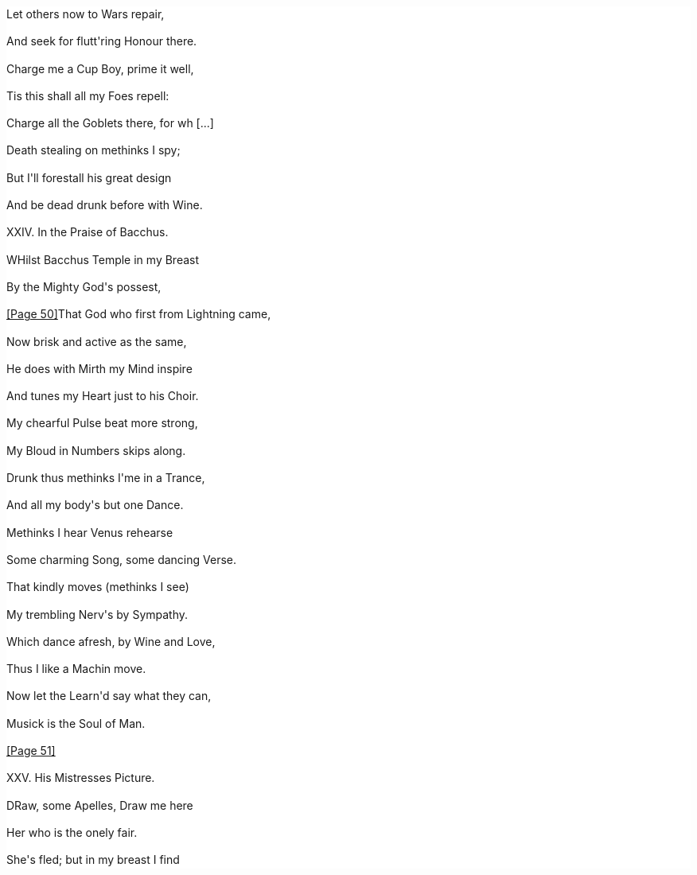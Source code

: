 Let others now to Wars repair,

And seek for flutt'ring Honour there.

Charge me a Cup Boy, prime it well,

Tis this shall all my Foes repell:

Charge all the Goblets there, for wh [...]

Death stealing on methinks I spy;

But I'll forestall his great design

And be dead drunk before with Wine.

XXIV. In the Praise of Bacchus.

WHilst Bacchus Temple in my Breast

By the Mighty God's possest,

[[Page 50]](http://eebo.chadwyck.com/downloadtiff?vid=55943&page=36)That God
who first from Lightning came,

Now brisk and active as the same,

He does with Mirth my Mind inspire

And tunes my Heart just to his Choir.

My chearful Pulse beat more strong,

My Bloud in Numbers skips along.

Drunk thus methinks I'me in a Trance,

And all my body's but one Dance.

Methinks I hear Venus rehearse

Some charming Song, some dancing Verse.

That kindly moves (methinks I see)

My trembling Nerv's by Sympathy.

Which dance afresh, by Wine and Love,

Thus I like a Machin move.

Now let the Learn'd say what they can,

Musick is the Soul of Man.

[[Page 51]](http://eebo.chadwyck.com/downloadtiff?vid=55943&page=36)

XXV. His Mistresses Picture.

DRaw, some Apelles, Draw me here

Her who is the onely fair.

She's fled; but in my breast I find
